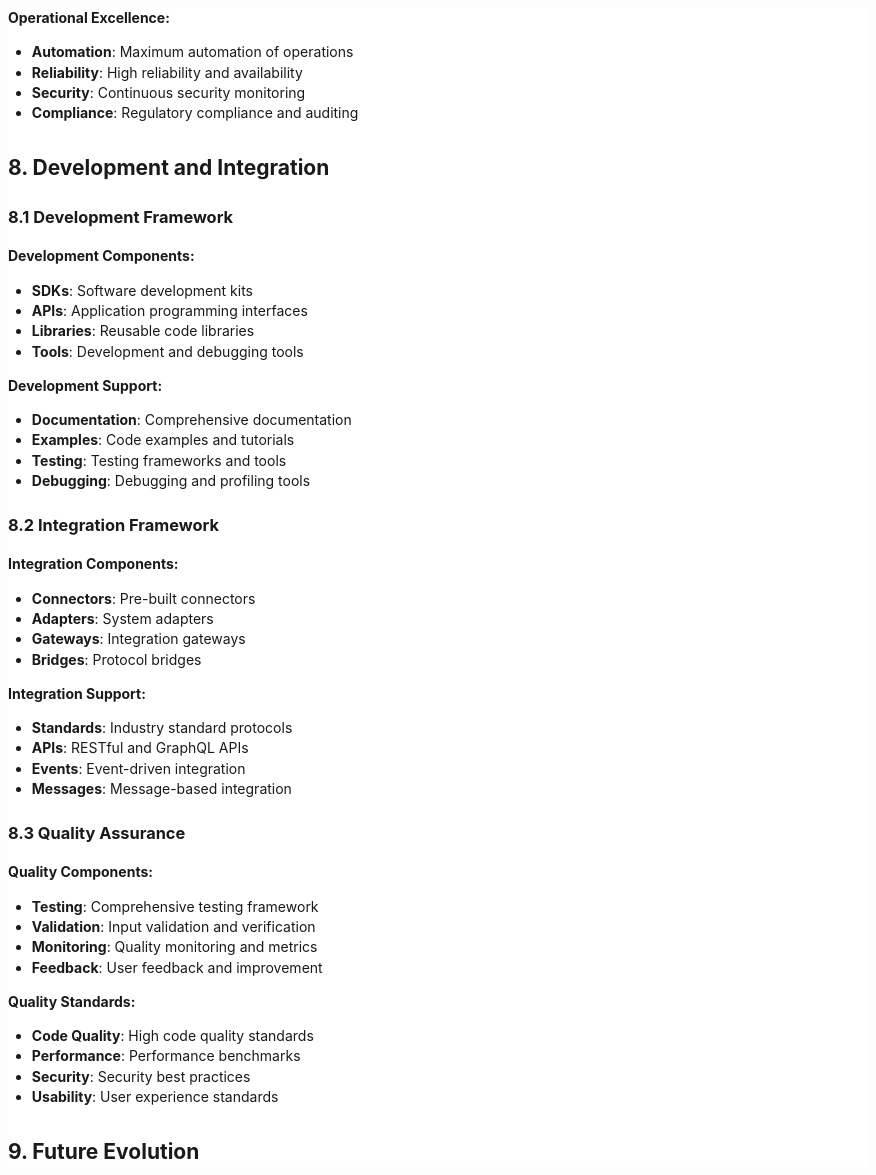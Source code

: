 **Operational Excellence:**
- **Automation**: Maximum automation of operations
- **Reliability**: High reliability and availability
- **Security**: Continuous security monitoring
- **Compliance**: Regulatory compliance and auditing

## 8. Development and Integration

### 8.1 Development Framework

**Development Components:**
- **SDKs**: Software development kits
- **APIs**: Application programming interfaces
- **Libraries**: Reusable code libraries
- **Tools**: Development and debugging tools

**Development Support:**
- **Documentation**: Comprehensive documentation
- **Examples**: Code examples and tutorials
- **Testing**: Testing frameworks and tools
- **Debugging**: Debugging and profiling tools

### 8.2 Integration Framework

**Integration Components:**
- **Connectors**: Pre-built connectors
- **Adapters**: System adapters
- **Gateways**: Integration gateways
- **Bridges**: Protocol bridges

**Integration Support:**
- **Standards**: Industry standard protocols
- **APIs**: RESTful and GraphQL APIs
- **Events**: Event-driven integration
- **Messages**: Message-based integration

### 8.3 Quality Assurance

**Quality Components:**
- **Testing**: Comprehensive testing framework
- **Validation**: Input validation and verification
- **Monitoring**: Quality monitoring and metrics
- **Feedback**: User feedback and improvement

**Quality Standards:**
- **Code Quality**: High code quality standards
- **Performance**: Performance benchmarks
- **Security**: Security best practices
- **Usability**: User experience standards

## 9. Future Evolution
